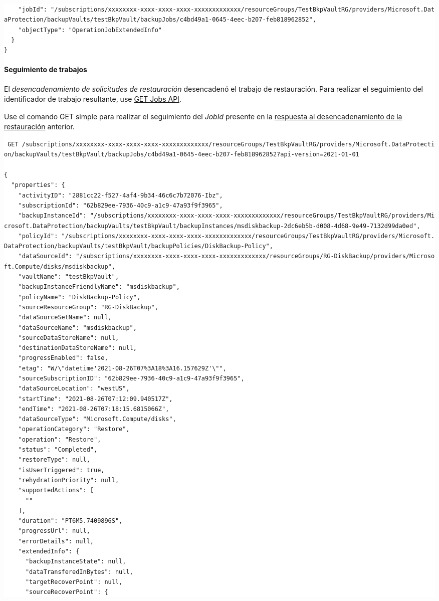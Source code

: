 ```http
    "jobId": "/subscriptions/xxxxxxxx-xxxx-xxxx-xxxx-xxxxxxxxxxxxx/resourceGroups/TestBkpVaultRG/providers/Microsoft.DataProtection/backupVaults/testBkpVault/backupJobs/c4bd49a1-0645-4eec-b207-feb818962852",
    "objectType": "OperationJobExtendedInfo"
  }
}
```

#### <a name="track-jobs"></a>Seguimiento de trabajos

El _desencadenamiento de solicitudes de restauración_ desencadenó el trabajo de restauración. Para realizar el seguimiento del identificador de trabajo resultante, use [GET Jobs API](/rest/api/dataprotection/jobs/get).

Use el comando GET simple para realizar el seguimiento del _JobId_ presente en la [respuesta al desencadenamiento de la restauración](#example-response-to-trigger-restore-request) anterior.

```http
 GET /subscriptions/xxxxxxxx-xxxx-xxxx-xxxx-xxxxxxxxxxxxx/resourceGroups/TestBkpVaultRG/providers/Microsoft.DataProtection/backupVaults/testBkpVault/backupJobs/c4bd49a1-0645-4eec-b207-feb818962852?api-version=2021-01-01

{
  "properties": {
    "activityID": "2881cc22-f527-4af4-9b34-46c6c7b72076-Ibz",
    "subscriptionId": "62b829ee-7936-40c9-a1c9-47a93f9f3965",
    "backupInstanceId": "/subscriptions/xxxxxxxx-xxxx-xxxx-xxxx-xxxxxxxxxxxxx/resourceGroups/TestBkpVaultRG/providers/Microsoft.DataProtection/backupVaults/testBkpVault/backupInstances/msdiskbackup-2dc6eb5b-d008-4d68-9e49-7132d99da0ed",
    "policyId": "/subscriptions/xxxxxxxx-xxxx-xxxx-xxxx-xxxxxxxxxxxxx/resourceGroups/TestBkpVaultRG/providers/Microsoft.DataProtection/backupVaults/testBkpVault/backupPolicies/DiskBackup-Policy",
    "dataSourceId": "/subscriptions/xxxxxxxx-xxxx-xxxx-xxxx-xxxxxxxxxxxxx/resourceGroups/RG-DiskBackup/providers/Microsoft.Compute/disks/msdiskbackup",
    "vaultName": "testBkpVault",
    "backupInstanceFriendlyName": "msdiskbackup",
    "policyName": "DiskBackup-Policy",
    "sourceResourceGroup": "RG-DiskBackup",
    "dataSourceSetName": null,
    "dataSourceName": "msdiskbackup",
    "sourceDataStoreName": null,
    "destinationDataStoreName": null,
    "progressEnabled": false,
    "etag": "W/\"datetime'2021-08-26T07%3A18%3A16.157629Z'\"",
    "sourceSubscriptionID": "62b829ee-7936-40c9-a1c9-47a93f9f3965",
    "dataSourceLocation": "westUS",
    "startTime": "2021-08-26T07:12:09.940517Z",
    "endTime": "2021-08-26T07:18:15.6815066Z",
    "dataSourceType": "Microsoft.Compute/disks",
    "operationCategory": "Restore",
    "operation": "Restore",
    "status": "Completed",
    "restoreType": null,
    "isUserTriggered": true,
    "rehydrationPriority": null,
    "supportedActions": [
      ""
    ],
    "duration": "PT6M5.7409896S",
    "progressUrl": null,
    "errorDetails": null,
    "extendedInfo": {
      "backupInstanceState": null,
      "dataTransferedInBytes": null,
      "targetRecoverPoint": null,
      "sourceRecoverPoint": {
```